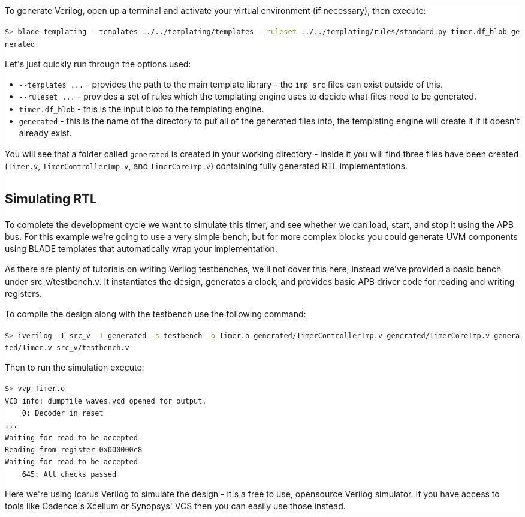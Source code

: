 To generate Verilog, open up a terminal and activate your virtual environment (if necessary), then execute:

```bash
$> blade-templating --templates ../../templating/templates --ruleset ../../templating/rules/standard.py timer.df_blob generated
```

Let's just quickly run through the options used:

 * `--templates ...` - provides the path to the main template library - the `imp_src` files can exist outside of this.
 * `--ruleset ...` - provides a set of rules which the templating engine uses to decide what files need to be generated.
 * `timer.df_blob` - this is the input blob to the templating engine.
 * `generated` - this is the name of the directory to put all of the generated files into, the templating engine will create it if it doesn't already exist.

You will see that a folder called `generated` is created in your working directory - inside it you will find three files have been created (`Timer.v`, `TimerControllerImp.v`, and `TimerCoreImp.v`) containing fully generated RTL implementations.

## Simulating RTL

To complete the development cycle we want to simulate this timer, and see whether we can load, start, and stop it using the APB bus. For this example we're going to use a very simple bench, but for more complex blocks you could generate UVM components using BLADE templates that automatically wrap your implementation.

As there are plenty of tutorials on writing Verilog testbenches, we'll not cover this here, instead we've provided a basic bench under src_v/testbench.v. It instantiates the design, generates a clock, and provides basic APB driver code for reading and writing registers.

To compile the design along with the testbench use the following command:

```bash
$> iverilog -I src_v -I generated -s testbench -o Timer.o generated/TimerControllerImp.v generated/TimerCoreImp.v generated/Timer.v src_v/testbench.v
```

Then to run the simulation execute:

```bash
$> vvp Timer.o
VCD info: dumpfile waves.vcd opened for output.
    0: Decoder in reset
...
Waiting for read to be accepted
Reading from register 0x000000c8
Waiting for read to be accepted
    645: All checks passed
```

Here we're using [Icarus Verilog](http://iverilog.icarus.com) to simulate the design - it's a free to use, opensource Verilog simulator. If you have access to tools like Cadence's Xcelium or Synopsys' VCS then you can easily use those instead.
